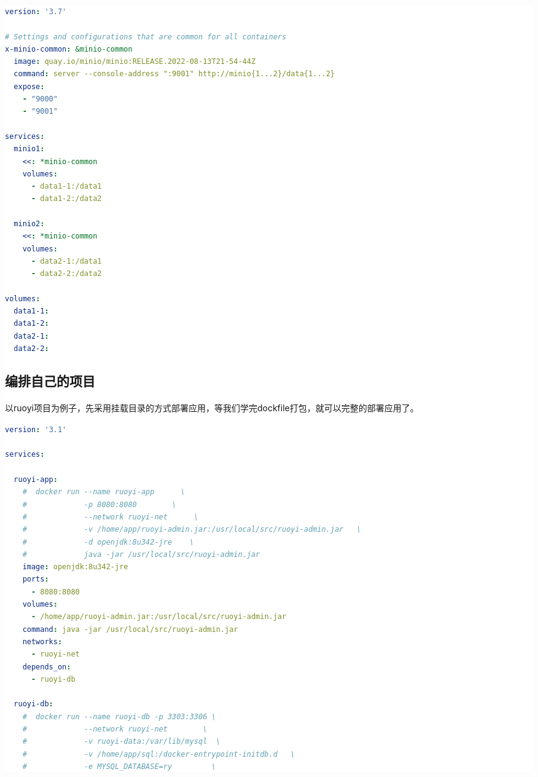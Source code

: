 ```yaml
version: '3.7'

# Settings and configurations that are common for all containers
x-minio-common: &minio-common
  image: quay.io/minio/minio:RELEASE.2022-08-13T21-54-44Z
  command: server --console-address ":9001" http://minio{1...2}/data{1...2}
  expose:
    - "9000"
    - "9001"
  
services:
  minio1:
    <<: *minio-common
    volumes:
      - data1-1:/data1
      - data1-2:/data2

  minio2:
    <<: *minio-common
    volumes:
      - data2-1:/data1
      - data2-2:/data2

volumes:
  data1-1:
  data1-2:
  data2-1:
  data2-2:
```

## 编排自己的项目

以ruoyi项目为例子，先采用挂载目录的方式部署应用，等我们学完dockfile打包，就可以完整的部署应用了。

```yaml
version: '3.1'

services:    

  ruoyi-app:
    #  docker run --name ruoyi-app      \
    #             -p 8080:8080        \
    #             --network ruoyi-net      \
    #             -v /home/app/ruoyi-admin.jar:/usr/local/src/ruoyi-admin.jar   \
    #             -d openjdk:8u342-jre    \
    #             java -jar /usr/local/src/ruoyi-admin.jar
    image: openjdk:8u342-jre
    ports:
      - 8080:8080
    volumes:
      - /home/app/ruoyi-admin.jar:/usr/local/src/ruoyi-admin.jar
    command: java -jar /usr/local/src/ruoyi-admin.jar
    networks:
      - ruoyi-net
    depends_on:
      - ruoyi-db
  
  ruoyi-db:
    #  docker run --name ruoyi-db -p 3303:3306 \
    #             --network ruoyi-net        \
    #             -v ruoyi-data:/var/lib/mysql  \
    #             -v /home/app/sql:/docker-entrypoint-initdb.d   \
    #             -e MYSQL_DATABASE=ry         \
```